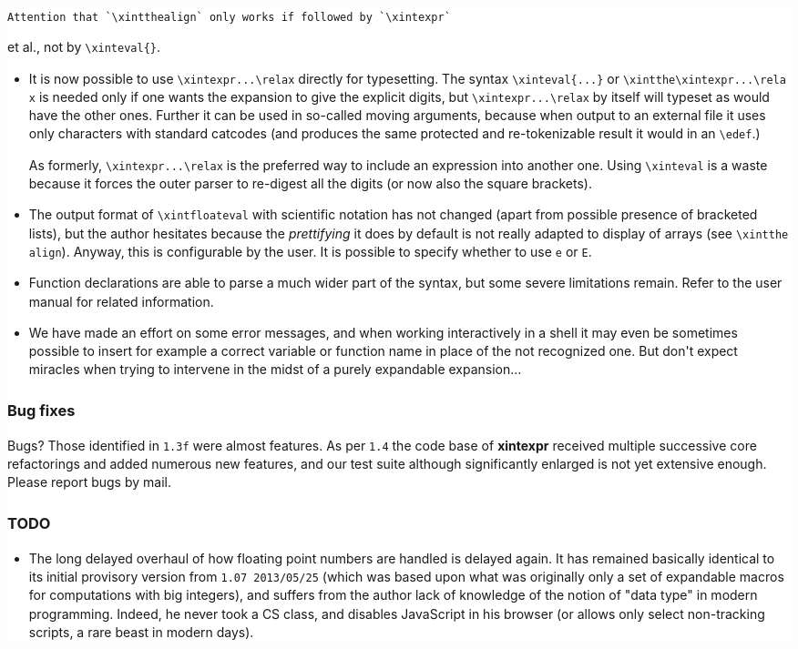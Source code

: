     Attention that `\xintthealign` only works if followed by `\xintexpr`
   et al., not by `\xinteval{}`.

 - It is now possible to use `\xintexpr...\relax` directly for
   typesetting.  The syntax `\xinteval{...}` or
   `\xintthe\xintexpr...\relax` is needed only if one wants the
   expansion to give the explicit digits, but `\xintexpr...\relax` by
   itself will typeset as would have the other ones.  Further it can be
   used in so-called moving arguments, because when output to an
   external file it uses only characters with standard catcodes (and
   produces the same protected and re-tokenizable result it would in an
   `\edef`.)

    As formerly, `\xintexpr...\relax` is the preferred way to include an
   expression into another one. Using `\xinteval` is a waste because it
   forces the outer parser to re-digest all the digits (or now also the
   square brackets).

 - The output format of `\xintfloateval` with scientific notation has
   not changed (apart from possible presence of bracketed lists), but
   the author hesitates because the *prettifying* it does by default is
   not really adapted to display of arrays (see `\xintthealign`).
   Anyway, this is configurable by the user.  It is possible to
   specify whether to use `e` or `E`.

 - Function declarations are able to parse a much wider part of the
   syntax, but some severe limitations remain.  Refer to the user manual for
   related information.

 - We have made an effort on some error messages, and when working
   interactively in a shell it may even be sometimes possible to insert
   for example a correct variable or function name in place of the not
   recognized one.  But don't expect miracles when trying to intervene
   in the midst of a purely expandable expansion...

### Bug fixes

Bugs? Those identified in `1.3f` were almost features.  As per `1.4` the
code base of **xintexpr** received multiple successive core refactorings
and added numerous new features, and our test suite although
significantly enlarged is not yet extensive enough.  Please report bugs
by mail.

### TODO

 - The long delayed overhaul of how floating point numbers are handled
   is delayed again.  It has remained basically identical to its initial
   provisory version from `1.07 2013/05/25` (which was based upon what
   was originally only a set of expandable macros for computations with
   big integers), and suffers from the author lack of knowledge of the
   notion of "data type" in modern programming.  Indeed, he never took a
   CS class, and disables JavaScript in his browser (or allows only
   select non-tracking scripts, a rare beast in modern days).
